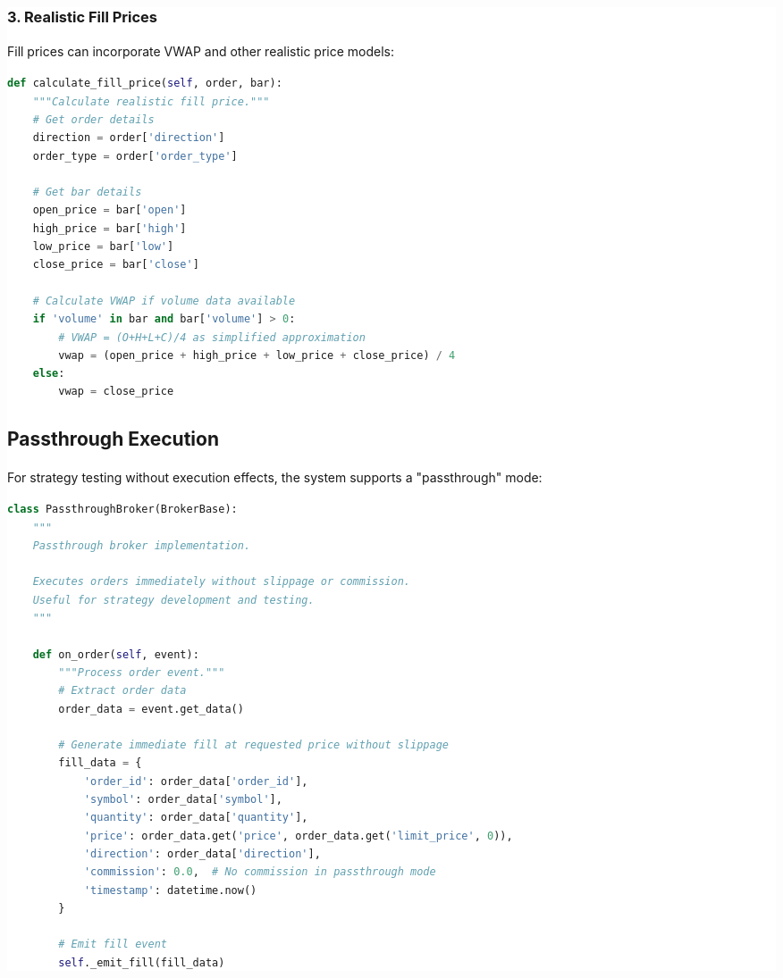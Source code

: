 ### 3. Realistic Fill Prices

Fill prices can incorporate VWAP and other realistic price models:

```python
def calculate_fill_price(self, order, bar):
    """Calculate realistic fill price."""
    # Get order details
    direction = order['direction']
    order_type = order['order_type']
    
    # Get bar details
    open_price = bar['open']
    high_price = bar['high']
    low_price = bar['low']
    close_price = bar['close']
    
    # Calculate VWAP if volume data available
    if 'volume' in bar and bar['volume'] > 0:
        # VWAP = (O+H+L+C)/4 as simplified approximation
        vwap = (open_price + high_price + low_price + close_price) / 4
    else:
        vwap = close_price
```

## Passthrough Execution

For strategy testing without execution effects, the system supports a "passthrough" mode:

```python
class PassthroughBroker(BrokerBase):
    """
    Passthrough broker implementation.
    
    Executes orders immediately without slippage or commission.
    Useful for strategy development and testing.
    """
    
    def on_order(self, event):
        """Process order event."""
        # Extract order data
        order_data = event.get_data()
        
        # Generate immediate fill at requested price without slippage
        fill_data = {
            'order_id': order_data['order_id'],
            'symbol': order_data['symbol'],
            'quantity': order_data['quantity'],
            'price': order_data.get('price', order_data.get('limit_price', 0)),
            'direction': order_data['direction'],
            'commission': 0.0,  # No commission in passthrough mode
            'timestamp': datetime.now()
        }
        
        # Emit fill event
        self._emit_fill(fill_data)
```

